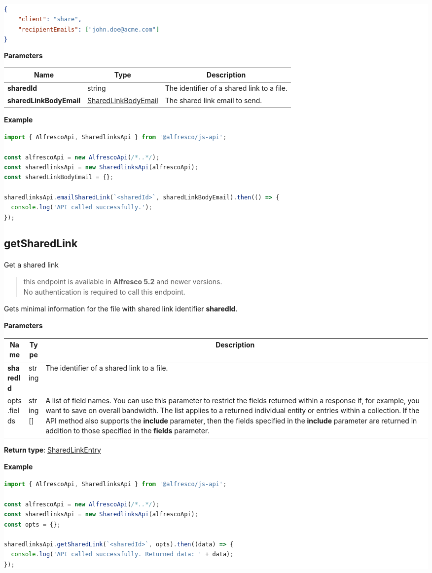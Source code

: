 ```json
{
    "client": "share",
    "recipientEmails": ["john.doe@acme.com"]
}
```

**Parameters**

| Name                    | Type                                        | Description                                |
|-------------------------|---------------------------------------------|--------------------------------------------|
| **sharedId**            | string                                      | The identifier of a shared link to a file. |
| **sharedLinkBodyEmail** | [SharedLinkBodyEmail](#SharedLinkBodyEmail) | The shared link email to send.             |

**Example**

```javascript
import { AlfrescoApi, SharedlinksApi } from '@alfresco/js-api';

const alfrescoApi = new AlfrescoApi(/*..*/);
const sharedlinksApi = new SharedlinksApi(alfrescoApi);
const sharedLinkBodyEmail = {};

sharedlinksApi.emailSharedLink(`<sharedId>`, sharedLinkBodyEmail).then(() => {
  console.log('API called successfully.');
});
```

## getSharedLink

Get a shared link

> this endpoint is available in **Alfresco 5.2** and newer versions.  
> No authentication is required to call this endpoint.

Gets minimal information for the file with shared link identifier **sharedId**.

**Parameters**

| Name         | Type     | Description                                                                                                                                                                                                                                                                                                                                                                                                                             |
|--------------|----------|-----------------------------------------------------------------------------------------------------------------------------------------------------------------------------------------------------------------------------------------------------------------------------------------------------------------------------------------------------------------------------------------------------------------------------------------|
| **sharedId** | string   | The identifier of a shared link to a file.                                                                                                                                                                                                                                                                                                                                                                                              |
| opts.fields  | string[] | A list of field names. You can use this parameter to restrict the fields returned within a response if, for example, you want to save on overall bandwidth. The list applies to a returned individual entity or entries within a collection. If the API method also supports the **include** parameter, then the fields specified in the **include** parameter are returned in addition to those specified in the **fields** parameter. | | 

**Return type**: [SharedLinkEntry](#SharedLinkEntry)

**Example**

```javascript
import { AlfrescoApi, SharedlinksApi } from '@alfresco/js-api';

const alfrescoApi = new AlfrescoApi(/*..*/);
const sharedlinksApi = new SharedlinksApi(alfrescoApi);
const opts = {};

sharedlinksApi.getSharedLink(`<sharedId>`, opts).then((data) => {
  console.log('API called successfully. Returned data: ' + data);
});
```
